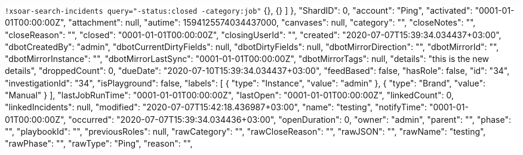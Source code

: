 ```!xsoar-search-incidents query="-status:closed -category:job"```
        {},
        {}
      ]
    },
    "ShardID": 0,
    "account": "Ping",
    "activated": "0001-01-01T00:00:00Z",
    "attachment": null,
    "autime": 1594125574034437000,
    "canvases": null,
    "category": "",
    "closeNotes": "",
    "closeReason": "",
    "closed": "0001-01-01T00:00:00Z",
    "closingUserId": "",
    "created": "2020-07-07T15:39:34.034437+03:00",
    "dbotCreatedBy": "admin",
    "dbotCurrentDirtyFields": null,
    "dbotDirtyFields": null,
    "dbotMirrorDirection": "",
    "dbotMirrorId": "",
    "dbotMirrorInstance": "",
    "dbotMirrorLastSync": "0001-01-01T00:00:00Z",
    "dbotMirrorTags": null,
    "details": "this is the new details",
    "droppedCount": 0,
    "dueDate": "2020-07-10T15:39:34.034437+03:00",
    "feedBased": false,
    "hasRole": false,
    "id": "34",
    "investigationId": "34",
    "isPlayground": false,
    "labels": [
      {
        "type": "Instance",
        "value": "admin"
      },
      {
        "type": "Brand",
        "value": "Manual"
      }
    ],
    "lastJobRunTime": "0001-01-01T00:00:00Z",
    "lastOpen": "0001-01-01T00:00:00Z",
    "linkedCount": 0,
    "linkedIncidents": null,
    "modified": "2020-07-07T15:42:18.436987+03:00",
    "name": "testing",
    "notifyTime": "0001-01-01T00:00:00Z",
    "occurred": "2020-07-07T15:39:34.034436+03:00",
    "openDuration": 0,
    "owner": "admin",
    "parent": "",
    "phase": "",
    "playbookId": "",
    "previousRoles": null,
    "rawCategory": "",
    "rawCloseReason": "",
    "rawJSON": "",
    "rawName": "testing",
    "rawPhase": "",
    "rawType": "Ping",
    "reason": "",
```